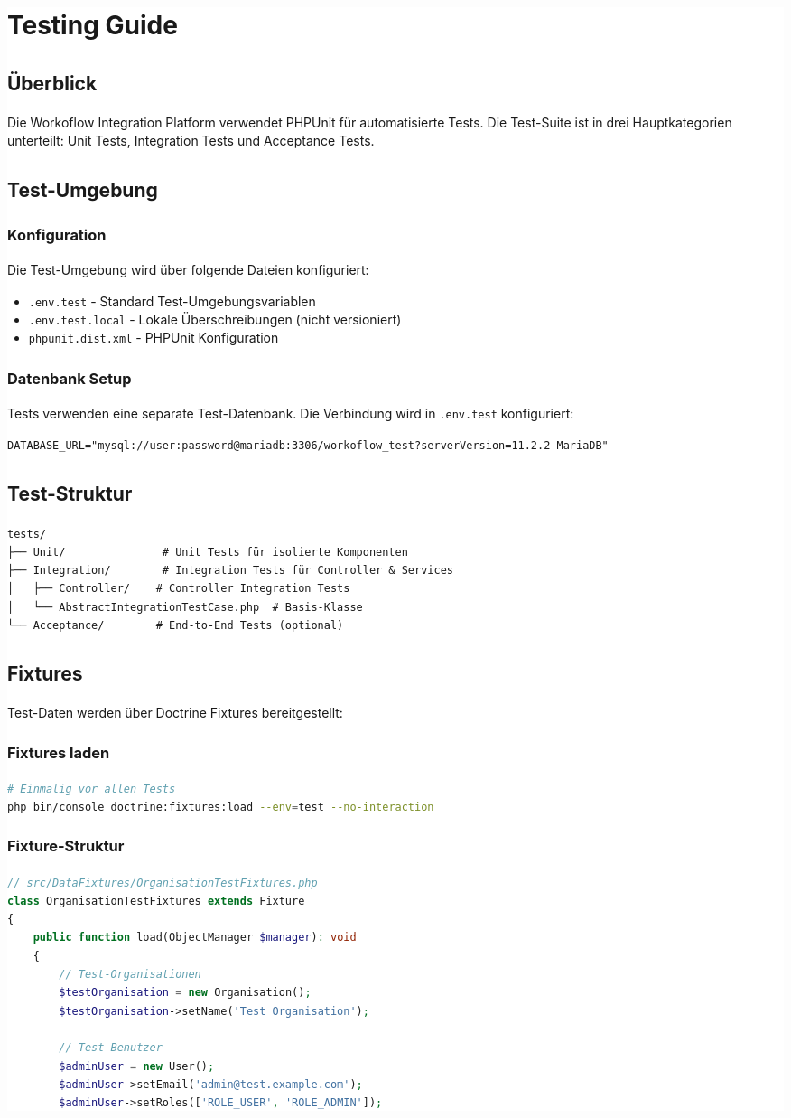 # Testing Guide

## Überblick

Die Workoflow Integration Platform verwendet PHPUnit für automatisierte Tests. Die Test-Suite ist in drei Hauptkategorien unterteilt: Unit Tests, Integration Tests und Acceptance Tests.

## Test-Umgebung

### Konfiguration

Die Test-Umgebung wird über folgende Dateien konfiguriert:

- `.env.test` - Standard Test-Umgebungsvariablen
- `.env.test.local` - Lokale Überschreibungen (nicht versioniert)
- `phpunit.dist.xml` - PHPUnit Konfiguration

### Datenbank Setup

Tests verwenden eine separate Test-Datenbank. Die Verbindung wird in `.env.test` konfiguriert:

```env
DATABASE_URL="mysql://user:password@mariadb:3306/workoflow_test?serverVersion=11.2.2-MariaDB"
```

## Test-Struktur

```
tests/
├── Unit/               # Unit Tests für isolierte Komponenten
├── Integration/        # Integration Tests für Controller & Services
│   ├── Controller/    # Controller Integration Tests
│   └── AbstractIntegrationTestCase.php  # Basis-Klasse
└── Acceptance/        # End-to-End Tests (optional)
```

## Fixtures

Test-Daten werden über Doctrine Fixtures bereitgestellt:

### Fixtures laden

```bash
# Einmalig vor allen Tests
php bin/console doctrine:fixtures:load --env=test --no-interaction
```

### Fixture-Struktur

```php
// src/DataFixtures/OrganisationTestFixtures.php
class OrganisationTestFixtures extends Fixture
{
    public function load(ObjectManager $manager): void
    {
        // Test-Organisationen
        $testOrganisation = new Organisation();
        $testOrganisation->setName('Test Organisation');

        // Test-Benutzer
        $adminUser = new User();
        $adminUser->setEmail('admin@test.example.com');
        $adminUser->setRoles(['ROLE_USER', 'ROLE_ADMIN']);

```